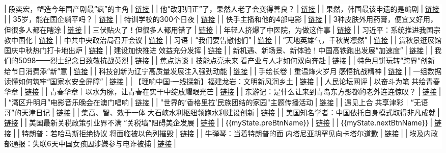 | 段奕宏，塑造今年国产剧最“疯”的主角 | [链接](https://www.163.com/news/article/K5BFD3RJ0001982T.html) |
| 他“改邪归正”了，果然人老了会变得善良？ | [链接](https://www.163.com/news/article/K2BA61IB0001982T.html) |
| 果然，韩国最该申遗的是编剧 | [链接](https://www.163.com/news/article/K1P8TB3L0001982T.html) |
| 35岁，能在国企躺平吗？ | [链接](https://www.163.com/renjian/article/JHUA9HBI000181RV.html) |
| 特训学校的300个日夜 | [链接](https://www.163.com/renjian/article/JGUUBF35000181RV.html) |
| 快手主播和他的4部电影 | [链接](https://www.163.com/renjian/article/JGB0BAFB000181RV.html) |
| 3种皮肤外用药膏，便宜又好用，但很多人都在瞎涂 | [链接](https://www.163.com/jiankang/article/K7GK8PGR00389A9R.html) |
| 三伏贴火了！但很多人都用错了 | [链接](https://www.163.com/jiankang/article/K64HMNF400388AD5.html) |
| 年轻人挤爆了中医院，为做这件事 | [链接](https://www.163.com/jiankang/article/K55UKV2O00388AD5.html) |
| 习近平：系统推进我国宗教中国化 | [链接](https://www.163.com/news/article/KALATMEQ000189FH.html) |
| 中共中央政治局召开会议 | [链接](https://www.163.com/news/article/KAKO36G7000189FH.html) |
| 习语｜“我们要告慰他们” | [链接](https://www.163.com/news/article/KAMLE6G8000189FH.html) |
| “天地英雄气，千秋尚凛然” | [链接](https://www.163.com/news/article/KAMLF9UM000189FH.html) |
| 赏秋景逛展馆 国庆中秋热门打卡地出炉 | [链接](https://www.163.com/news/article/KAMKAKCG000189FH.html) |
| 建设加快推进 效益充分发挥 | [链接](https://www.163.com/news/article/KAMK5519000189FH.html) |
| 新机遇、新场景、新体验！中国高铁跑出发展“加速度” | [链接](https://www.163.com/news/article/KAMKI4VP000189FH.html) |
| 我们的5098——烈士纪念日致敬抗战英烈 | [链接](https://www.163.com/dy/article/KALKGS2105346RC6.html) |
| 焦点访谈丨技能点亮未来 看产业与人才如何双向奔赴 | [链接](https://www.163.com/news/article/KAMKMTQV000189FH.html) |
| 特色月饼玩转“跨界”创新 给节日消费添“新”意 | [链接](http://news.163.com/special/tsyb/) |
| 科技创新为辽宁高质量发展注入强劲动能 | [链接](https://www.163.com/news/article/KAMKNCGE000189FH.html) |
| 手绘长卷｜重温烽火岁月 感悟抗战精神 | [链接](https://www.163.com/news/article/KAL256EG000189FH.html) |
| 一组数据读懂如何筑牢“国家水安全屏障” | [链接](https://www.163.com/news/article/KAMKNO9L000189FH.html) |
| 【理响中国·一线探新】福建龙岩：文明新风润乡土 | [链接](https://www.163.com/news/article/KAL26EV7000189FH.html) |
| 人民论坛网评 \| 以奋斗为笔 共绘青春华章 | [链接](https://www.163.com/news/article/KAL25BFK000189FH.html) |
| 青春华章｜以水为脉，让青春在实干中绽放耀眼光芒 | [链接](https://www.163.com/news/article/KAL22I0I000189FH.html) |
| 东游记：是什么让来到青岛东方影都的老外连连惊叹？ | [链接](https://www.163.com/news/article/KALEDUOJ000189FH.html) |
| “湾区升明月”电影音乐晚会在澳门唱响 | [链接](https://www.163.com/news/article/KALEDQIU000189FH.html) |
| "世界的‘香格里拉’民族团结的家园"主题传播活动 | [链接](https://www.163.com/news/article/KALEC8M2000189FH.html) |
| 遇见上合 共享津彩｜“无语哥”的天津日记 | [链接](https://www.163.com/news/article/KALEAULE000189FH.html) |
| 集高、智、效于一体 大石峡水利枢纽领跑水利建设创新 | [链接](https://www.163.com/dy/article/KAK4VLVG0514R9KE.html) |
| 美国知名学者：中国依托自身模式取得非凡成就 | [链接](https://www.163.com/news/article/KAKSEGMN000189FH.html) |
| 美国最新关税政策引业界不满 “关税墙”阻碍美企发展 | [链接](https://www.163.com/news/article/KALEESMA000189FH.html) |
| {{myState.preBtnName}} | [链接](https://news.163.com/#prev) |
| {{myState.nextBtnName}} | [链接](https://news.163.com/#next) |
| 特朗普：若哈马斯拒绝协议 将面临被以色列摧毁 | [链接](https://www.163.com/news/article/KAMIA4UQ000189PS.html) |
| 牛弹琴：当着特朗普的面 内塔尼亚胡罕见向卡塔尔道歉 | [链接](https://www.163.com/news/article/KAMIUQOK0001899O.html) |
| 埃及内政部通报：失联6天中国女孩因涉嫌参与电诈被捕 | [链接](https://www.163.com/news/article/KAMJUM990001899O.html) |